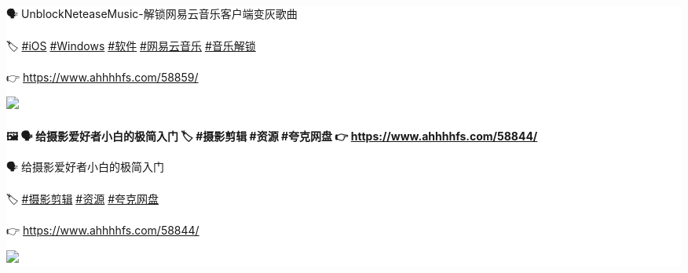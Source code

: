 <p><span class="emoji">🗣️</span> UnblockNeteaseMusic-解锁网易云音乐客户端变灰歌曲<br><br><span class="emoji">🏷️</span> <a href="https://t.me/abskoop/7683?q=%23iOS">#iOS</a> <a href="https://t.me/abskoop/7683?q=%23Windows">#Windows</a> <a href="https://t.me/abskoop/7683?q=%23%E8%BD%AF%E4%BB%B6">#软件</a> <a href="https://t.me/abskoop/7683?q=%23%E7%BD%91%E6%98%93%E4%BA%91%E9%9F%B3%E4%B9%90">#网易云音乐</a> <a href="https://t.me/abskoop/7683?q=%23%E9%9F%B3%E4%B9%90%E8%A7%A3%E9%94%81">#音乐解锁</a><br><br><span class="emoji">👉</span> <a href="https://www.ahhhhfs.com/58859/" target="_blank" rel="noopener">https://www.ahhhhfs.com/58859/</a></p><img src="https://cdn5.cdn-telegram.org/file/sLL-YBIjmkl9aYrm12-yqeY0qeTO3AZhKnB-ivmJF6FGz4l3R2j9BURkyTcOpbPoVJ5VlfgAjKdX4XLF-3AkL37mIziN-l1rfLWHwD9xGLdZXOv7bwtxSuwXL_k5iP5aGobNWJmBGp-pdBTe8Lqc6G2YmhusnDcGmTPhr5eM6KWCMMubnncK0cJg34SwByNjqZDT7BtvcMAF431p--evy7HL6wwX3rV4q__-qGhfbU1JA7na3coslq5KaEfkQ79Q-lEF6EFhhxKJr9rdkKnFY35PxdRXwkrMNCOb3IC273oP1ogYC0rtMpcqHfTeTWRXZLnxnQ6dsysL99F1DakvvQ.jpg" referrerpolicy="no-referrer">

#### 🖼 🗣️ 给摄影爱好者小白的极简入门 🏷️ #摄影剪辑 #资源 #夸克网盘 👉 https://www.ahhhhfs.com/58844/
<p><span class="emoji">🗣️</span> 给摄影爱好者小白的极简入门<br><br><span class="emoji">🏷️</span> <a href="https://t.me/abskoop/7682?q=%23%E6%91%84%E5%BD%B1%E5%89%AA%E8%BE%91">#摄影剪辑</a> <a href="https://t.me/abskoop/7682?q=%23%E8%B5%84%E6%BA%90">#资源</a> <a href="https://t.me/abskoop/7682?q=%23%E5%A4%B8%E5%85%8B%E7%BD%91%E7%9B%98">#夸克网盘</a><br><br><span class="emoji">👉</span> <a href="https://www.ahhhhfs.com/58844/" target="_blank" rel="noopener">https://www.ahhhhfs.com/58844/</a></p><img src="https://cdn5.cdn-telegram.org/file/J_bdsu9WWIPlyDpnvG87NIx5dbJcnmwJF7aqKURA4UDpfsIxqL90DBd8EXWcvUjpNnB4CjjpKBcjTKClCx_HZc4TM3tDel5O0XEiohUPcEC2Le3G9N_hFerMHUnhewiJTMd8PW9cwEYmXygX60hHHqucuIpDWZ_JilrtsNpw8sOwc-4M_WnxpstdHJhw8kSSso5kxfaW7nzK9gW9W65DVCCo41nQNPBttVdALYvQRleWK6OK_HzUF5SND2VDcbn_cd0r4W1YDm-CvcZ9N32C2hBIL3QTOK5pMllMcYpzG0AN31RcEp4T9rq53ZtYI9z59l0Jt4wncmDCka0ibcc1mA.jpg" referrerpolicy="no-referrer">


